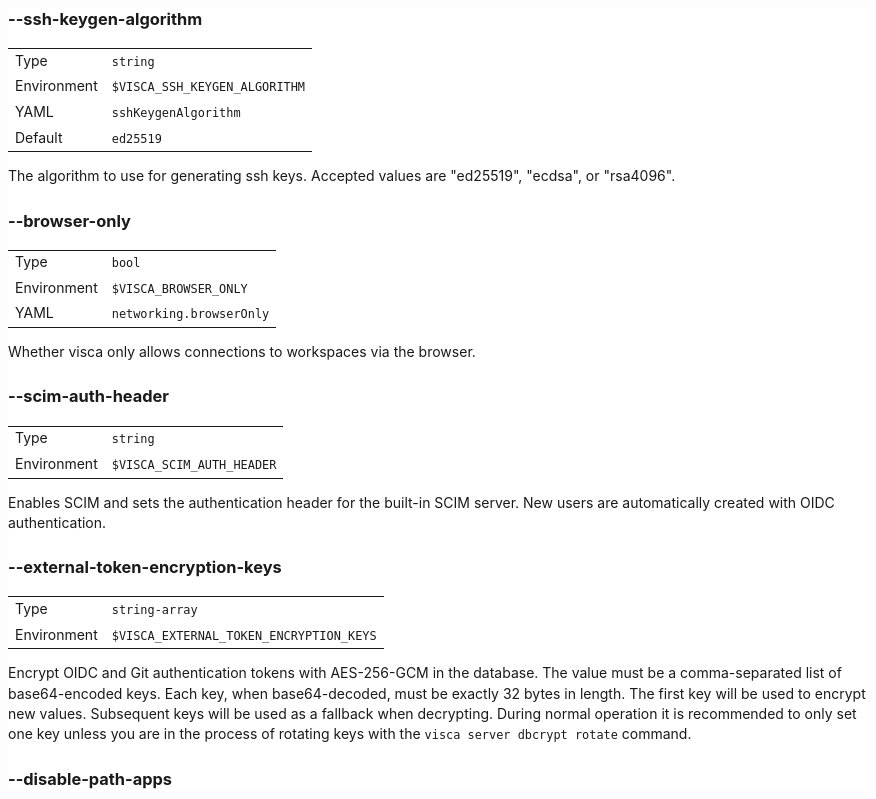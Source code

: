 ### --ssh-keygen-algorithm

|             |                                          |
| ----------- | ---------------------------------------- |
| Type        | <code>string</code>                      |
| Environment | <code>$VISCA_SSH_KEYGEN_ALGORITHM</code> |
| YAML        | <code>sshKeygenAlgorithm</code>          |
| Default     | <code>ed25519</code>                     |

The algorithm to use for generating ssh keys. Accepted values are "ed25519", "ecdsa", or "rsa4096".

### --browser-only

|             |                                     |
| ----------- | ----------------------------------- |
| Type        | <code>bool</code>                   |
| Environment | <code>$VISCA_BROWSER_ONLY</code>    |
| YAML        | <code>networking.browserOnly</code> |

Whether visca only allows connections to workspaces via the browser.

### --scim-auth-header

|             |                                      |
| ----------- | ------------------------------------ |
| Type        | <code>string</code>                  |
| Environment | <code>$VISCA_SCIM_AUTH_HEADER</code> |

Enables SCIM and sets the authentication header for the built-in SCIM server. New users are automatically created with OIDC authentication.

### --external-token-encryption-keys

|             |                                                    |
| ----------- | -------------------------------------------------- |
| Type        | <code>string-array</code>                          |
| Environment | <code>$VISCA_EXTERNAL_TOKEN_ENCRYPTION_KEYS</code> |

Encrypt OIDC and Git authentication tokens with AES-256-GCM in the database. The value must be a comma-separated list of base64-encoded keys. Each key, when base64-decoded, must be exactly 32 bytes in length. The first key will be used to encrypt new values. Subsequent keys will be used as a fallback when decrypting. During normal operation it is recommended to only set one key unless you are in the process of rotating keys with the `visca server dbcrypt rotate` command.

### --disable-path-apps
